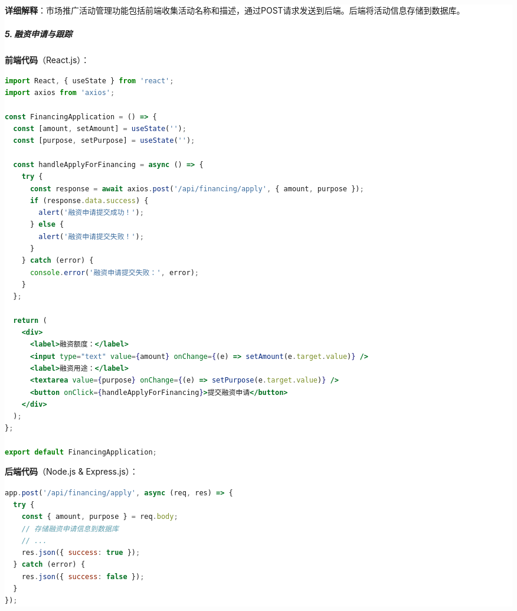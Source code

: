 **详细解释**：市场推广活动管理功能包括前端收集活动名称和描述，通过POST请求发送到后端。后端将活动信息存储到数据库。

##### 5. 融资申请与跟踪

**前端代码**（React.js）：

```jsx
import React, { useState } from 'react';
import axios from 'axios';

const FinancingApplication = () => {
  const [amount, setAmount] = useState('');
  const [purpose, setPurpose] = useState('');

  const handleApplyForFinancing = async () => {
    try {
      const response = await axios.post('/api/financing/apply', { amount, purpose });
      if (response.data.success) {
        alert('融资申请提交成功！');
      } else {
        alert('融资申请提交失败！');
      }
    } catch (error) {
      console.error('融资申请提交失败：', error);
    }
  };

  return (
    <div>
      <label>融资额度：</label>
      <input type="text" value={amount} onChange={(e) => setAmount(e.target.value)} />
      <label>融资用途：</label>
      <textarea value={purpose} onChange={(e) => setPurpose(e.target.value)} />
      <button onClick={handleApplyForFinancing}>提交融资申请</button>
    </div>
  );
};

export default FinancingApplication;
```

**后端代码**（Node.js & Express.js）：

```javascript
app.post('/api/financing/apply', async (req, res) => {
  try {
    const { amount, purpose } = req.body;
    // 存储融资申请信息到数据库
    // ...
    res.json({ success: true });
  } catch (error) {
    res.json({ success: false });
  }
});
```
